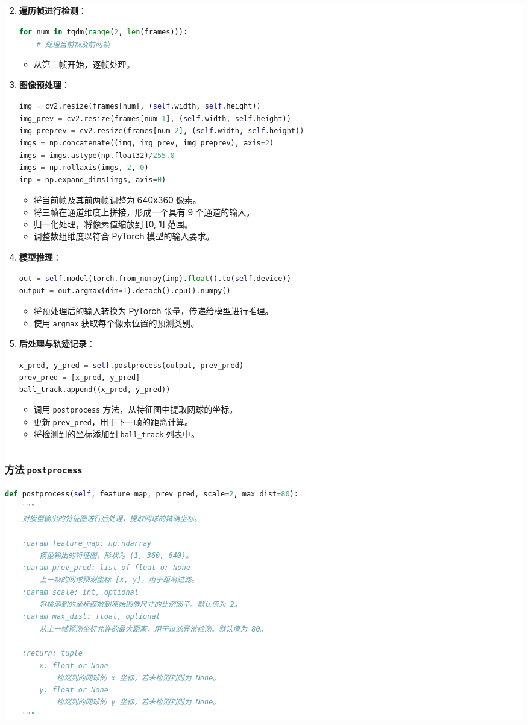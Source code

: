 2. **遍历帧进行检测**：
    ```python
    for num in tqdm(range(2, len(frames))):
        # 处理当前帧及前两帧
    ```
    - 从第三帧开始，逐帧处理。

3. **图像预处理**：
    ```python
    img = cv2.resize(frames[num], (self.width, self.height))
    img_prev = cv2.resize(frames[num-1], (self.width, self.height))
    img_preprev = cv2.resize(frames[num-2], (self.width, self.height))
    imgs = np.concatenate((img, img_prev, img_preprev), axis=2)
    imgs = imgs.astype(np.float32)/255.0
    imgs = np.rollaxis(imgs, 2, 0)
    inp = np.expand_dims(imgs, axis=0)
    ```
    - 将当前帧及其前两帧调整为 640x360 像素。
    - 将三帧在通道维度上拼接，形成一个具有 9 个通道的输入。
    - 归一化处理，将像素值缩放到 [0, 1] 范围。
    - 调整数组维度以符合 PyTorch 模型的输入要求。

4. **模型推理**：
    ```python
    out = self.model(torch.from_numpy(inp).float().to(self.device))
    output = out.argmax(dim=1).detach().cpu().numpy()
    ```
    - 将预处理后的输入转换为 PyTorch 张量，传递给模型进行推理。
    - 使用 `argmax` 获取每个像素位置的预测类别。

5. **后处理与轨迹记录**：
    ```python
    x_pred, y_pred = self.postprocess(output, prev_pred)
    prev_pred = [x_pred, y_pred]
    ball_track.append((x_pred, y_pred))
    ```
    - 调用 `postprocess` 方法，从特征图中提取网球的坐标。
    - 更新 `prev_pred`，用于下一帧的距离计算。
    - 将检测到的坐标添加到 `ball_track` 列表中。

---

### 方法 `postprocess`

```python
def postprocess(self, feature_map, prev_pred, scale=2, max_dist=80):
    """
    对模型输出的特征图进行后处理，提取网球的精确坐标。

    :param feature_map: np.ndarray
        模型输出的特征图，形状为 (1, 360, 640)。
    :param prev_pred: list of float or None
        上一帧的网球预测坐标 [x, y]，用于距离过滤。
    :param scale: int, optional
        将检测到的坐标缩放到原始图像尺寸的比例因子。默认值为 2。
    :param max_dist: float, optional
        从上一帧预测坐标允许的最大距离，用于过滤异常检测。默认值为 80。
    
    :return: tuple
        x: float or None
            检测到的网球的 x 坐标，若未检测到则为 None。
        y: float or None
            检测到的网球的 y 坐标，若未检测到则为 None。
    """
```